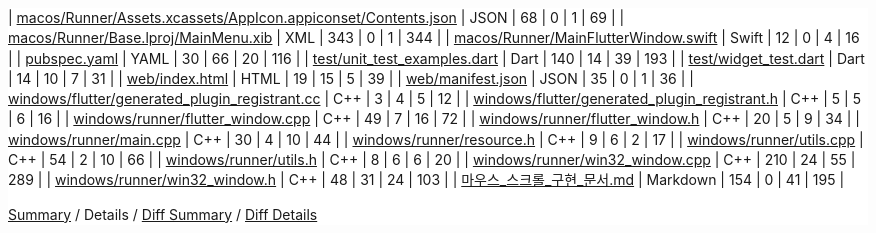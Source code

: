 | [macos/Runner/Assets.xcassets/AppIcon.appiconset/Contents.json](/macos/Runner/Assets.xcassets/AppIcon.appiconset/Contents.json) | JSON | 68 | 0 | 1 | 69 |
| [macos/Runner/Base.lproj/MainMenu.xib](/macos/Runner/Base.lproj/MainMenu.xib) | XML | 343 | 0 | 1 | 344 |
| [macos/Runner/MainFlutterWindow.swift](/macos/Runner/MainFlutterWindow.swift) | Swift | 12 | 0 | 4 | 16 |
| [pubspec.yaml](/pubspec.yaml) | YAML | 30 | 66 | 20 | 116 |
| [test/unit\_test\_examples.dart](/test/unit_test_examples.dart) | Dart | 140 | 14 | 39 | 193 |
| [test/widget\_test.dart](/test/widget_test.dart) | Dart | 14 | 10 | 7 | 31 |
| [web/index.html](/web/index.html) | HTML | 19 | 15 | 5 | 39 |
| [web/manifest.json](/web/manifest.json) | JSON | 35 | 0 | 1 | 36 |
| [windows/flutter/generated\_plugin\_registrant.cc](/windows/flutter/generated_plugin_registrant.cc) | C++ | 3 | 4 | 5 | 12 |
| [windows/flutter/generated\_plugin\_registrant.h](/windows/flutter/generated_plugin_registrant.h) | C++ | 5 | 5 | 6 | 16 |
| [windows/runner/flutter\_window.cpp](/windows/runner/flutter_window.cpp) | C++ | 49 | 7 | 16 | 72 |
| [windows/runner/flutter\_window.h](/windows/runner/flutter_window.h) | C++ | 20 | 5 | 9 | 34 |
| [windows/runner/main.cpp](/windows/runner/main.cpp) | C++ | 30 | 4 | 10 | 44 |
| [windows/runner/resource.h](/windows/runner/resource.h) | C++ | 9 | 6 | 2 | 17 |
| [windows/runner/utils.cpp](/windows/runner/utils.cpp) | C++ | 54 | 2 | 10 | 66 |
| [windows/runner/utils.h](/windows/runner/utils.h) | C++ | 8 | 6 | 6 | 20 |
| [windows/runner/win32\_window.cpp](/windows/runner/win32_window.cpp) | C++ | 210 | 24 | 55 | 289 |
| [windows/runner/win32\_window.h](/windows/runner/win32_window.h) | C++ | 48 | 31 | 24 | 103 |
| [마우스\_스크롤\_구현\_문서.md](/%EB%A7%88%EC%9A%B0%EC%8A%A4_%EC%8A%A4%ED%81%AC%EB%A1%A4_%EA%B5%AC%ED%98%84_%EB%AC%B8%EC%84%9C.md) | Markdown | 154 | 0 | 41 | 195 |

[Summary](results.md) / Details / [Diff Summary](diff.md) / [Diff Details](diff-details.md)